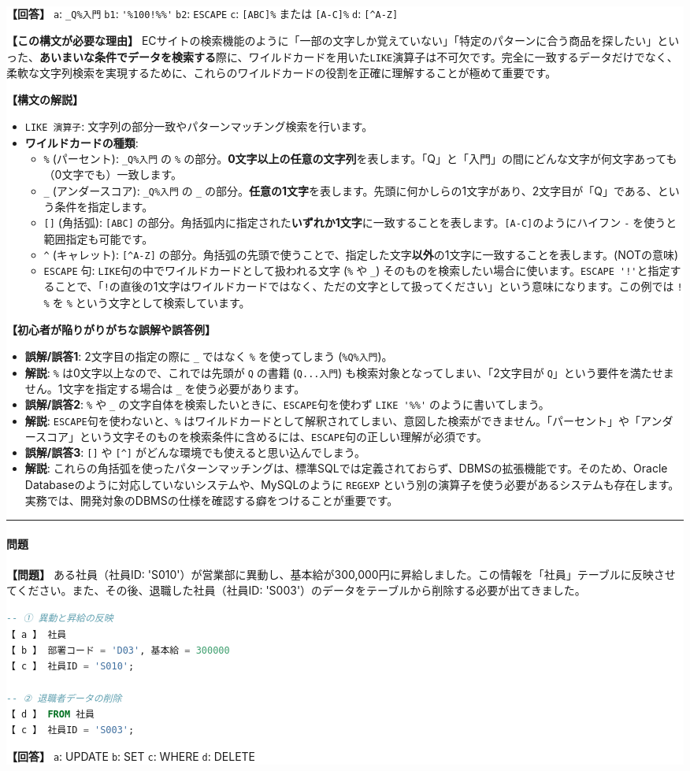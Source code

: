 ```sql

```
**【回答】**
`a`: `_Q%入門`
`b1`: `'%100!%%'`
`b2`: `ESCAPE`
`c`: `[ABC]%` または `[A-C]%`
`d`: `[^A-Z]`

**【この構文が必要な理由】**
ECサイトの検索機能のように「一部の文字しか覚えていない」「特定のパターンに合う商品を探したい」といった、**あいまいな条件でデータを検索する**際に、ワイルドカードを用いた`LIKE`演算子は不可欠です。完全に一致するデータだけでなく、柔軟な文字列検索を実現するために、これらのワイルドカードの役割を正確に理解することが極めて重要です。

**【構文の解説】**
*   `LIKE 演算子`: 文字列の部分一致やパターンマッチング検索を行います。
*   **ワイルドカードの種類**:
    *   `%` (パーセント): `_Q%入門` の `%` の部分。**0文字以上の任意の文字列**を表します。「Q」と「入門」の間にどんな文字が何文字あっても（0文字でも）一致します。
    *   `_` (アンダースコア): `_Q%入門` の `_` の部分。**任意の1文字**を表します。先頭に何かしらの1文字があり、2文字目が「Q」である、という条件を指定します。
    *   `[]` (角括弧): `[ABC]` の部分。角括弧内に指定された**いずれか1文字**に一致することを表します。`[A-C]`のようにハイフン `-` を使うと範囲指定も可能です。
    *   `^` (キャレット): `[^A-Z]` の部分。角括弧の先頭で使うことで、指定した文字**以外**の1文字に一致することを表します。(NOTの意味)
    *   `ESCAPE` 句: `LIKE`句の中でワイルドカードとして扱われる文字 (`%` や `_`) そのものを検索したい場合に使います。`ESCAPE '!'`と指定することで、「`!`の直後の1文字はワイルドカードではなく、ただの文字として扱ってください」という意味になります。この例では `!%` を `%` という文字として検索しています。

**【初心者が陥りがりがちな誤解や誤答例】**
*   **誤解/誤答1**: 2文字目の指定の際に `_` ではなく `%` を使ってしまう (`%Q%入門`)。
*   **解説**: `%` は0文字以上なので、これでは先頭が `Q` の書籍 (`Q...入門`) も検索対象となってしまい、「2文字目が `Q`」という要件を満たせません。1文字を指定する場合は `_` を使う必要があります。
*   **誤解/誤答2**: `%` や `_` の文字自体を検索したいときに、`ESCAPE`句を使わず `LIKE '%%'` のように書いてしまう。
*   **解説**: `ESCAPE`句を使わないと、`%` はワイルドカードとして解釈されてしまい、意図した検索ができません。「パーセント」や「アンダースコア」という文字そのものを検索条件に含めるには、`ESCAPE`句の正しい理解が必須です。
*   **誤解/誤答3**: `[]` や `[^]` がどんな環境でも使えると思い込んでしまう。
*   **解説**: これらの角括弧を使ったパターンマッチングは、標準SQLでは定義されておらず、DBMSの拡張機能です。そのため、Oracle Databaseのように対応していないシステムや、MySQLのように `REGEXP` という別の演算子を使う必要があるシステムも存在します。実務では、開発対象のDBMSの仕様を確認する癖をつけることが重要です。

---

#### 問題

**【問題】**
ある社員（社員ID: 'S010'）が営業部に異動し、基本給が300,000円に昇給しました。この情報を「社員」テーブルに反映させてください。また、その後、退職した社員（社員ID: 'S003'）のデータをテーブルから削除する必要が出てきました。

```sql
-- ① 異動と昇給の反映
【 a 】 社員
【 b 】 部署コード = 'D03', 基本給 = 300000
【 c 】 社員ID = 'S010';

-- ② 退職者データの削除
【 d 】 FROM 社員
【 c 】 社員ID = 'S003';
```

**【回答】**
`a`: UPDATE
`b`: SET
`c`: WHERE
`d`: DELETE
